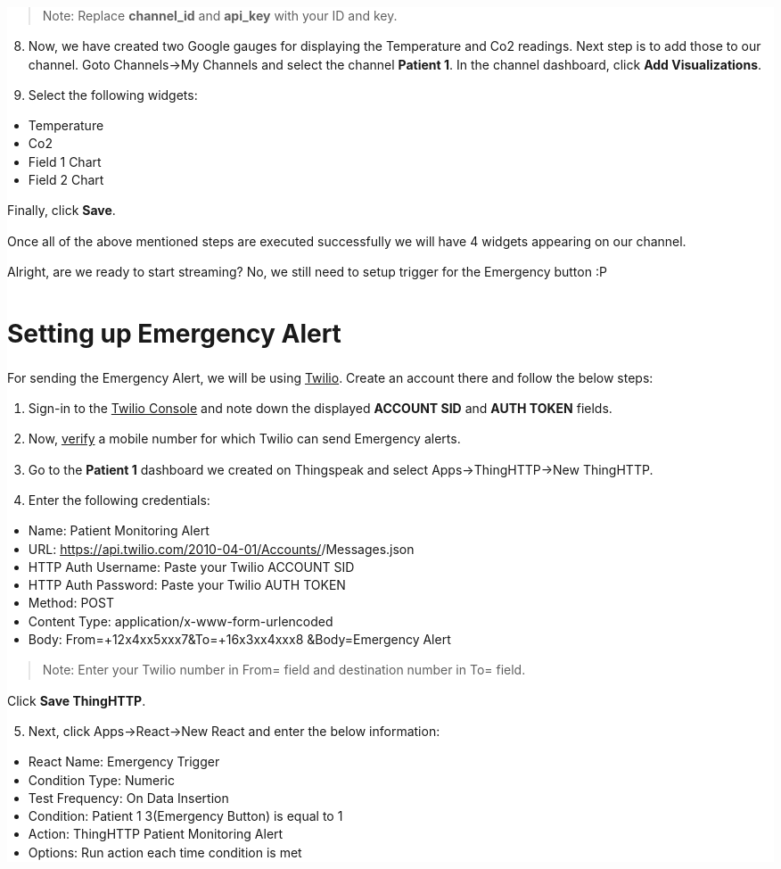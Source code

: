 > Note: Replace **channel_id** and **api_key** with your ID and key.

8. Now, we have created two Google gauges for displaying the Temperature
and Co2 readings. Next step is to add those to our channel. Goto Channels->My Channels
and select the channel **Patient 1**. In the channel dashboard, click
**Add Visualizations**.

9. Select the following widgets:

* Temperature
* Co2
* Field 1 Chart
* Field 2 Chart

Finally, click **Save**.

Once all of the above mentioned steps are executed successfully we will have 4
widgets appearing on our channel.

Alright, are we ready to start streaming? No, we still need to setup trigger for
the Emergency button :P

# Setting up Emergency Alert

For sending the Emergency Alert, we will be using [Twilio](https://www.twilio.com/).
Create an account there and follow the below steps:

1. Sign-in to the [Twilio Console](https://www.twilio.com/console) and note down
the displayed **ACCOUNT SID** and **AUTH TOKEN** fields.

2. Now, [verify](https://www.twilio.com/console/phone-numbers/verified)
a mobile number for which Twilio can send Emergency alerts.

3. Go to the **Patient 1** dashboard we created on Thingspeak and select Apps->ThingHTTP->New ThingHTTP.

4. Enter the following credentials:

* Name: Patient Monitoring Alert
* URL: https://api.twilio.com/2010-04-01/Accounts/<AccountSid>/Messages.json
* HTTP Auth Username: Paste your Twilio ACCOUNT SID
* HTTP Auth Password: Paste your Twilio AUTH TOKEN
* Method: POST
* Content Type: application/x-www-form-urlencoded
* Body: From=+12x4xx5xxx7&To=+16x3xx4xxx8 &Body=Emergency Alert

> Note: Enter your Twilio number in From= field and destination number in To= field.

Click **Save ThingHTTP**.

5. Next, click Apps->React->New React and enter the below information:

* React Name: Emergency Trigger
* Condition Type: Numeric
* Test Frequency: On Data Insertion
* Condition: Patient 1
             3(Emergency Button)
             is equal to
             1
* Action: ThingHTTP
          Patient Monitoring Alert
* Options: Run action each time condition is met
